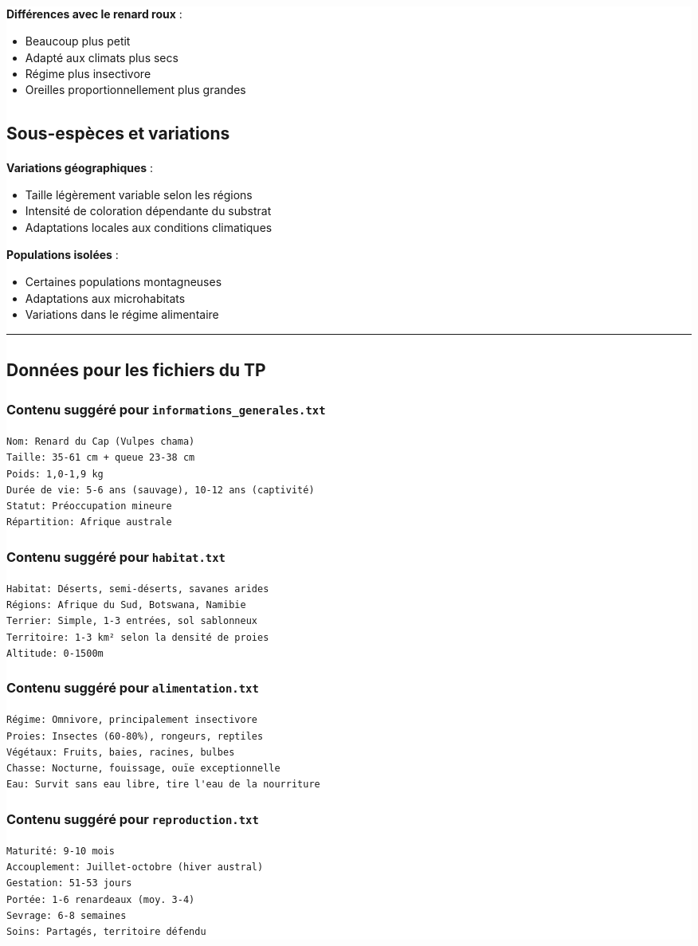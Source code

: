 **Différences avec le renard roux** :
- Beaucoup plus petit
- Adapté aux climats plus secs
- Régime plus insectivore
- Oreilles proportionnellement plus grandes

## Sous-espèces et variations

**Variations géographiques** :
- Taille légèrement variable selon les régions
- Intensité de coloration dépendante du substrat
- Adaptations locales aux conditions climatiques

**Populations isolées** :
- Certaines populations montagneuses
- Adaptations aux microhabitats
- Variations dans le régime alimentaire

---

## Données pour les fichiers du TP

### Contenu suggéré pour `informations_generales.txt`
```
Nom: Renard du Cap (Vulpes chama)
Taille: 35-61 cm + queue 23-38 cm
Poids: 1,0-1,9 kg
Durée de vie: 5-6 ans (sauvage), 10-12 ans (captivité)
Statut: Préoccupation mineure
Répartition: Afrique australe
```

### Contenu suggéré pour `habitat.txt`
```
Habitat: Déserts, semi-déserts, savanes arides
Régions: Afrique du Sud, Botswana, Namibie
Terrier: Simple, 1-3 entrées, sol sablonneux
Territoire: 1-3 km² selon la densité de proies
Altitude: 0-1500m
```

### Contenu suggéré pour `alimentation.txt`
```
Régime: Omnivore, principalement insectivore
Proies: Insectes (60-80%), rongeurs, reptiles
Végétaux: Fruits, baies, racines, bulbes
Chasse: Nocturne, fouissage, ouïe exceptionnelle
Eau: Survit sans eau libre, tire l'eau de la nourriture
```

### Contenu suggéré pour `reproduction.txt`
```
Maturité: 9-10 mois
Accouplement: Juillet-octobre (hiver austral)
Gestation: 51-53 jours
Portée: 1-6 renardeaux (moy. 3-4)
Sevrage: 6-8 semaines
Soins: Partagés, territoire défendu
```
